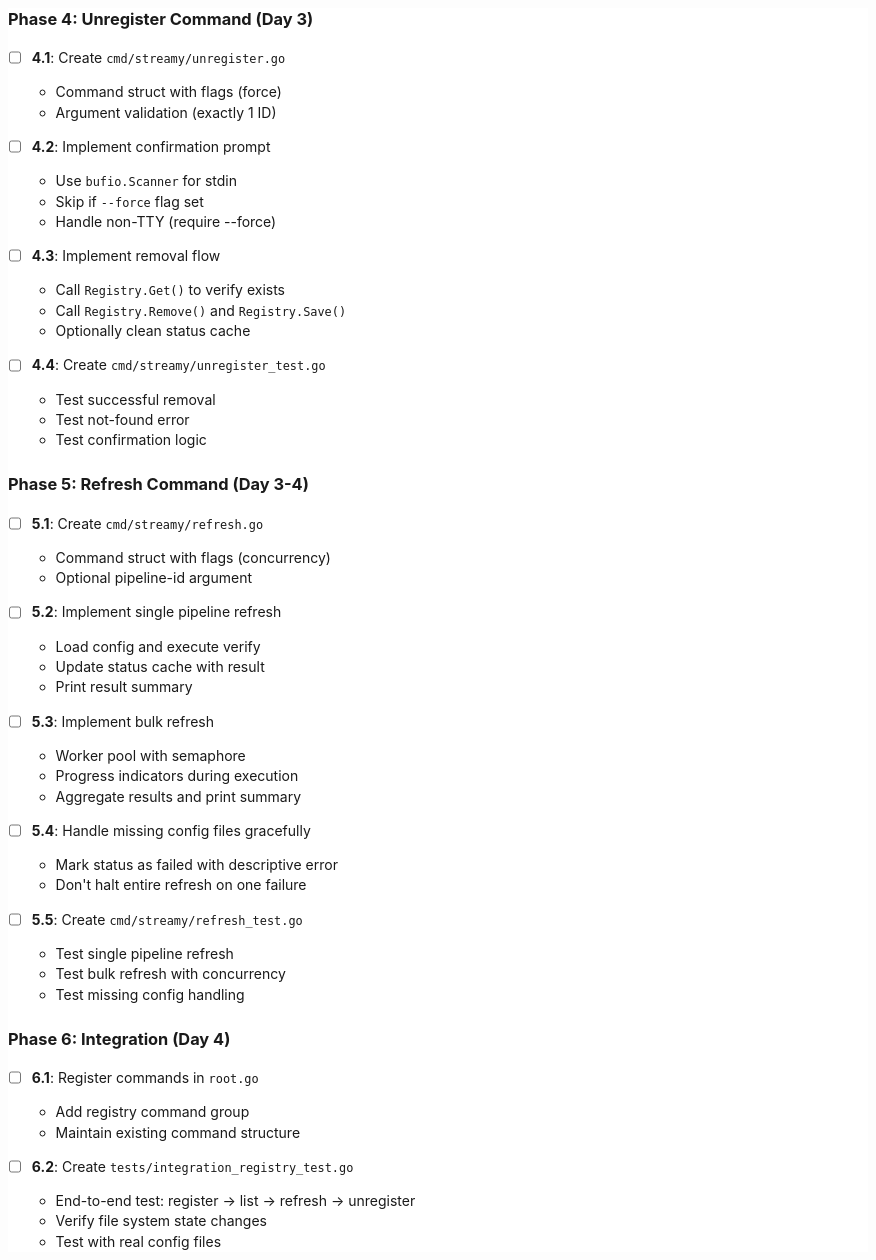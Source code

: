 ### Phase 4: Unregister Command (Day 3)

- [ ] **4.1**: Create `cmd/streamy/unregister.go`
  - Command struct with flags (force)
  - Argument validation (exactly 1 ID)
  
- [ ] **4.2**: Implement confirmation prompt
  - Use `bufio.Scanner` for stdin
  - Skip if `--force` flag set
  - Handle non-TTY (require --force)
  
- [ ] **4.3**: Implement removal flow
  - Call `Registry.Get()` to verify exists
  - Call `Registry.Remove()` and `Registry.Save()`
  - Optionally clean status cache
  
- [ ] **4.4**: Create `cmd/streamy/unregister_test.go`
  - Test successful removal
  - Test not-found error
  - Test confirmation logic

### Phase 5: Refresh Command (Day 3-4)

- [ ] **5.1**: Create `cmd/streamy/refresh.go`
  - Command struct with flags (concurrency)
  - Optional pipeline-id argument
  
- [ ] **5.2**: Implement single pipeline refresh
  - Load config and execute verify
  - Update status cache with result
  - Print result summary
  
- [ ] **5.3**: Implement bulk refresh
  - Worker pool with semaphore
  - Progress indicators during execution
  - Aggregate results and print summary
  
- [ ] **5.4**: Handle missing config files gracefully
  - Mark status as failed with descriptive error
  - Don't halt entire refresh on one failure
  
- [ ] **5.5**: Create `cmd/streamy/refresh_test.go`
  - Test single pipeline refresh
  - Test bulk refresh with concurrency
  - Test missing config handling

### Phase 6: Integration (Day 4)

- [ ] **6.1**: Register commands in `root.go`
  - Add registry command group
  - Maintain existing command structure
  
- [ ] **6.2**: Create `tests/integration_registry_test.go`
  - End-to-end test: register → list → refresh → unregister
  - Verify file system state changes
  - Test with real config files
  